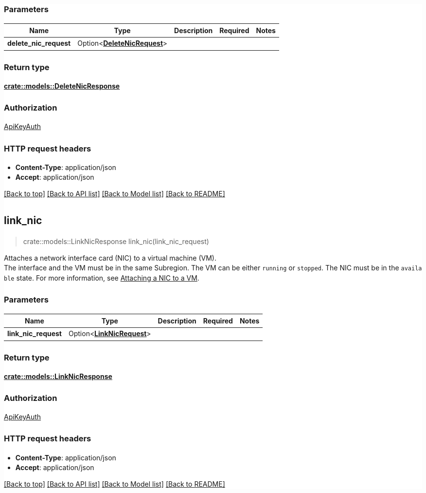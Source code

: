 ### Parameters


Name | Type | Description  | Required | Notes
------------- | ------------- | ------------- | ------------- | -------------
**delete_nic_request** | Option<[**DeleteNicRequest**](DeleteNicRequest.md)> |  |  |

### Return type

[**crate::models::DeleteNicResponse**](DeleteNicResponse.md)

### Authorization

[ApiKeyAuth](../README.md#ApiKeyAuth)

### HTTP request headers

- **Content-Type**: application/json
- **Accept**: application/json

[[Back to top]](#) [[Back to API list]](../README.md#documentation-for-api-endpoints) [[Back to Model list]](../README.md#documentation-for-models) [[Back to README]](../README.md)


## link_nic

> crate::models::LinkNicResponse link_nic(link_nic_request)


Attaches a network interface card (NIC) to a virtual machine (VM).<br /> The interface and the VM must be in the same Subregion. The VM can be either `running` or `stopped`. The NIC must be in the `available` state. For more information, see [Attaching a NIC to a VM](https://docs.outscale.com/en/userguide/Attaching-a-NIC-to-a-VM.html).

### Parameters


Name | Type | Description  | Required | Notes
------------- | ------------- | ------------- | ------------- | -------------
**link_nic_request** | Option<[**LinkNicRequest**](LinkNicRequest.md)> |  |  |

### Return type

[**crate::models::LinkNicResponse**](LinkNicResponse.md)

### Authorization

[ApiKeyAuth](../README.md#ApiKeyAuth)

### HTTP request headers

- **Content-Type**: application/json
- **Accept**: application/json

[[Back to top]](#) [[Back to API list]](../README.md#documentation-for-api-endpoints) [[Back to Model list]](../README.md#documentation-for-models) [[Back to README]](../README.md)
